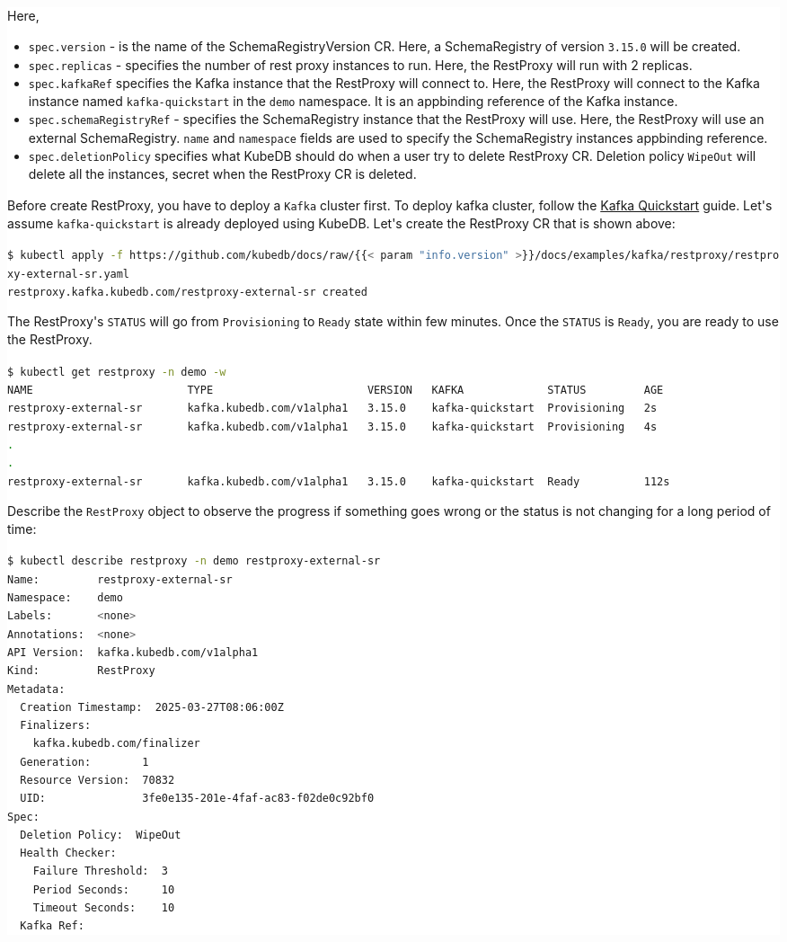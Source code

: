 Here,

- `spec.version` - is the name of the SchemaRegistryVersion CR. Here, a SchemaRegistry of version `3.15.0` will be created.
- `spec.replicas` - specifies the number of rest proxy instances to run. Here, the RestProxy will run with 2 replicas.
- `spec.kafkaRef` specifies the Kafka instance that the RestProxy will connect to. Here, the RestProxy will connect to the Kafka instance named `kafka-quickstart` in the `demo` namespace. It is an appbinding reference of the Kafka instance.
- `spec.schemaRegistryRef` - specifies the SchemaRegistry instance that the RestProxy will use. Here, the RestProxy will use an external SchemaRegistry. `name` and `namespace` fields are used to specify the SchemaRegistry instances appbinding reference.
- `spec.deletionPolicy` specifies what KubeDB should do when a user try to delete RestProxy CR. Deletion policy `WipeOut` will delete all the instances, secret when the RestProxy CR is deleted.

Before create RestProxy, you have to deploy a `Kafka` cluster first. To deploy kafka cluster, follow the [Kafka Quickstart](/docs/v2025.8.31/guides/kafka/quickstart/kafka/) guide. Let's assume `kafka-quickstart` is already deployed using KubeDB.
Let's create the RestProxy CR that is shown above:

```bash
$ kubectl apply -f https://github.com/kubedb/docs/raw/{{< param "info.version" >}}/docs/examples/kafka/restproxy/restproxy-external-sr.yaml
restproxy.kafka.kubedb.com/restproxy-external-sr created
```

The RestProxy's `STATUS` will go from `Provisioning` to `Ready` state within few minutes. Once the `STATUS` is `Ready`, you are ready to use the RestProxy.

```bash
$ kubectl get restproxy -n demo -w
NAME                        TYPE                        VERSION   KAFKA             STATUS         AGE
restproxy-external-sr       kafka.kubedb.com/v1alpha1   3.15.0    kafka-quickstart  Provisioning   2s
restproxy-external-sr       kafka.kubedb.com/v1alpha1   3.15.0    kafka-quickstart  Provisioning   4s
.
.
restproxy-external-sr       kafka.kubedb.com/v1alpha1   3.15.0    kafka-quickstart  Ready          112s
```

Describe the `RestProxy` object to observe the progress if something goes wrong or the status is not changing for a long period of time:

```bash
$ kubectl describe restproxy -n demo restproxy-external-sr 
Name:         restproxy-external-sr
Namespace:    demo
Labels:       <none>
Annotations:  <none>
API Version:  kafka.kubedb.com/v1alpha1
Kind:         RestProxy
Metadata:
  Creation Timestamp:  2025-03-27T08:06:00Z
  Finalizers:
    kafka.kubedb.com/finalizer
  Generation:        1
  Resource Version:  70832
  UID:               3fe0e135-201e-4faf-ac83-f02de0c92bf0
Spec:
  Deletion Policy:  WipeOut
  Health Checker:
    Failure Threshold:  3
    Period Seconds:     10
    Timeout Seconds:    10
  Kafka Ref:
```